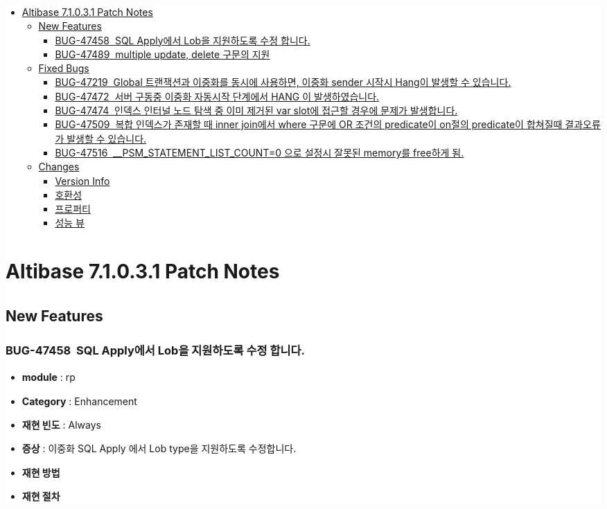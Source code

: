 


- [Altibase 7.1.0.3.1 Patch Notes](#altibase-71031-patch-notes)
  - [New Features](#new-features)
    - [BUG-47458  SQL Apply에서 Lob을 지원하도록 수정 합니다.](#bug-47458-sql-apply%EC%97%90%EC%84%9C-lob%EC%9D%84-%EC%A7%80%EC%9B%90%ED%95%98%EB%8F%84%EB%A1%9D-%EC%88%98%EC%A0%95-%ED%95%A9%EB%8B%88%EB%8B%A4)
    - [BUG-47489  multiple update, delete 구문의 지원](#bug-47489-multiple-update-delete-%EA%B5%AC%EB%AC%B8%EC%9D%98-%EC%A7%80%EC%9B%90)
  - [Fixed Bugs](#fixed-bugs)
    - [BUG-47219  Global 트랜잭션과 이중화를 동시에 사용하면, 이중화 sender 시작시 Hang이 발생할 수 있습니다.](#bug-47219-global-%ED%8A%B8%EB%9E%9C%EC%9E%AD%EC%85%98%EA%B3%BC-%EC%9D%B4%EC%A4%91%ED%99%94%EB%A5%BC-%EB%8F%99%EC%8B%9C%EC%97%90-%EC%82%AC%EC%9A%A9%ED%95%98%EB%A9%B4-%EC%9D%B4%EC%A4%91%ED%99%94-sender-%EC%8B%9C%EC%9E%91%EC%8B%9C-hang%EC%9D%B4-%EB%B0%9C%EC%83%9D%ED%95%A0-%EC%88%98-%EC%9E%88%EC%8A%B5%EB%8B%88%EB%8B%A4)
    - [BUG-47472  서버 구동중 이중화 자동시작 단계에서 HANG 이 발생하였습니다.](#bug-47472-%EC%84%9C%EB%B2%84-%EA%B5%AC%EB%8F%99%EC%A4%91-%EC%9D%B4%EC%A4%91%ED%99%94-%EC%9E%90%EB%8F%99%EC%8B%9C%EC%9E%91-%EB%8B%A8%EA%B3%84%EC%97%90%EC%84%9C-hang-%EC%9D%B4-%EB%B0%9C%EC%83%9D%ED%95%98%EC%98%80%EC%8A%B5%EB%8B%88%EB%8B%A4)
    - [BUG-47474  인덱스 인터널 노드 탐색 중 이미 제거된 var slot에 접근할 경우에 문제가 발생합니다.](#bug-47474-%EC%9D%B8%EB%8D%B1%EC%8A%A4-%EC%9D%B8%ED%84%B0%EB%84%90-%EB%85%B8%EB%93%9C-%ED%83%90%EC%83%89-%EC%A4%91-%EC%9D%B4%EB%AF%B8-%EC%A0%9C%EA%B1%B0%EB%90%9C-var-slot%EC%97%90-%EC%A0%91%EA%B7%BC%ED%95%A0-%EA%B2%BD%EC%9A%B0%EC%97%90-%EB%AC%B8%EC%A0%9C%EA%B0%80-%EB%B0%9C%EC%83%9D%ED%95%A9%EB%8B%88%EB%8B%A4)
    - [BUG-47509  복합 인덱스가 존재할 때 inner join에서 where 구문에 OR 조건의 predicate이 on절의 predicate이 합쳐질때 결과오류가 발생할 수 있습니다.](#bug-47509-%EB%B3%B5%ED%95%A9-%EC%9D%B8%EB%8D%B1%EC%8A%A4%EA%B0%80-%EC%A1%B4%EC%9E%AC%ED%95%A0-%EB%95%8C-inner-join%EC%97%90%EC%84%9C-where-%EA%B5%AC%EB%AC%B8%EC%97%90-or-%EC%A1%B0%EA%B1%B4%EC%9D%98-predicate%EC%9D%B4-on%EC%A0%88%EC%9D%98-predicate%EC%9D%B4-%ED%95%A9%EC%B3%90%EC%A7%88%EB%95%8C-%EA%B2%B0%EA%B3%BC%EC%98%A4%EB%A5%98%EA%B0%80-%EB%B0%9C%EC%83%9D%ED%95%A0-%EC%88%98-%EC%9E%88%EC%8A%B5%EB%8B%88%EB%8B%A4)
    - [BUG-47516  __PSM\_STATEMENT\_LIST\_COUNT=0 으로 설정시 잘못된 memory를 free하게 됨.](#bug-47516-__psm%5C_statement%5C_list%5C_count0-%EC%9C%BC%EB%A1%9C-%EC%84%A4%EC%A0%95%EC%8B%9C-%EC%9E%98%EB%AA%BB%EB%90%9C-memory%EB%A5%BC-free%ED%95%98%EA%B2%8C-%EB%90%A8)
  - [Changes](#changes)
    - [Version Info](#version-info)
    - [호환성](#%ED%98%B8%ED%99%98%EC%84%B1)
    - [프로퍼티](#%ED%94%84%EB%A1%9C%ED%8D%BC%ED%8B%B0)
    - [성능 뷰](#%EC%84%B1%EB%8A%A5-%EB%B7%B0)



Altibase 7.1.0.3.1 Patch Notes
==============================

New Features
------------

### BUG-47458  SQL Apply에서 Lob을 지원하도록 수정 합니다.

-   **module** : rp

-   **Category** : Enhancement

-   **재현 빈도** : Always

-   **증상** : 이중화 SQL Apply 에서 Lob type을 지원하도록 수정합니다.

-   **재현 방법**
-   **재현 절차**
    